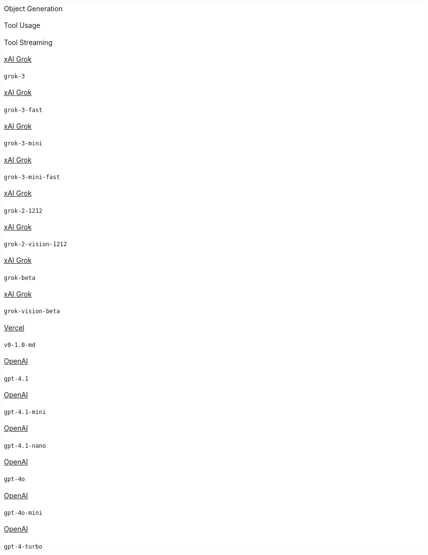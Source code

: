 Object Generation

Tool Usage

Tool Streaming

[xAI Grok](/providers/ai-sdk-providers/xai)

`grok-3`

[xAI Grok](/providers/ai-sdk-providers/xai)

`grok-3-fast`

[xAI Grok](/providers/ai-sdk-providers/xai)

`grok-3-mini`

[xAI Grok](/providers/ai-sdk-providers/xai)

`grok-3-mini-fast`

[xAI Grok](/providers/ai-sdk-providers/xai)

`grok-2-1212`

[xAI Grok](/providers/ai-sdk-providers/xai)

`grok-2-vision-1212`

[xAI Grok](/providers/ai-sdk-providers/xai)

`grok-beta`

[xAI Grok](/providers/ai-sdk-providers/xai)

`grok-vision-beta`

[Vercel](/providers/ai-sdk-providers/vercel)

`v0-1.0-md`

[OpenAI](/providers/ai-sdk-providers/openai)

`gpt-4.1`

[OpenAI](/providers/ai-sdk-providers/openai)

`gpt-4.1-mini`

[OpenAI](/providers/ai-sdk-providers/openai)

`gpt-4.1-nano`

[OpenAI](/providers/ai-sdk-providers/openai)

`gpt-4o`

[OpenAI](/providers/ai-sdk-providers/openai)

`gpt-4o-mini`

[OpenAI](/providers/ai-sdk-providers/openai)

`gpt-4-turbo`
